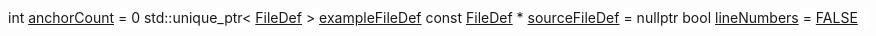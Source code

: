 <tr class="doxyMemberIndexItem">
<td class="doxyMemberIndexItemType" align="left" valign="top">int</td>
<td class="doxyMemberIndexItemName" align="left" valign="top"><a href="#a79dd501645a07fb15149b3eceb6f0b7a">anchorCount</a> = 0</td>
</tr>
<tr class="doxyMemberIndexDescription">
<td class="doxyMemberIndexDescriptionLeft"></td>
<td class="doxyMemberIndexDescriptionRight">
</td>
</tr>
<tr class="doxyMemberIndexSeparator">
<td class="doxyMemberIndexSeparator" colspan="2"></td>
</tr>

<tr class="doxyMemberIndexItem">
<td class="doxyMemberIndexItemType" align="left" valign="top">std::unique_ptr&lt; <a href="/web-doxygen/docs/api/classes/filedef">FileDef</a> &gt;</td>
<td class="doxyMemberIndexItemName" align="left" valign="top"><a href="#a28f45ae0c4942cd8e6492b5a1238a260">exampleFileDef</a></td>
</tr>
<tr class="doxyMemberIndexDescription">
<td class="doxyMemberIndexDescriptionLeft"></td>
<td class="doxyMemberIndexDescriptionRight">
</td>
</tr>
<tr class="doxyMemberIndexSeparator">
<td class="doxyMemberIndexSeparator" colspan="2"></td>
</tr>

<tr class="doxyMemberIndexItem">
<td class="doxyMemberIndexItemType" align="left" valign="top">const <a href="/web-doxygen/docs/api/classes/filedef">FileDef</a> *</td>
<td class="doxyMemberIndexItemName" align="left" valign="top"><a href="#a5a9d0b2382d41af6a16ec2a79826e564">sourceFileDef</a> = nullptr</td>
</tr>
<tr class="doxyMemberIndexDescription">
<td class="doxyMemberIndexDescriptionLeft"></td>
<td class="doxyMemberIndexDescriptionRight">
</td>
</tr>
<tr class="doxyMemberIndexSeparator">
<td class="doxyMemberIndexSeparator" colspan="2"></td>
</tr>

<tr class="doxyMemberIndexItem">
<td class="doxyMemberIndexItemType" align="left" valign="top">bool</td>
<td class="doxyMemberIndexItemName" align="left" valign="top"><a href="#a1a056a21efacf1b9547b7920e4383406">lineNumbers</a> = <a href="/web-doxygen/docs/api/files/src/qcstring-h/#aa93f0eb578d23995850d61f7d61c55c1">FALSE</a></td>
</tr>
<tr class="doxyMemberIndexDescription">
<td class="doxyMemberIndexDescriptionLeft"></td>
<td class="doxyMemberIndexDescriptionRight">
</td>
</tr>
<tr class="doxyMemberIndexSeparator">
<td class="doxyMemberIndexSeparator" colspan="2"></td>
</tr>
